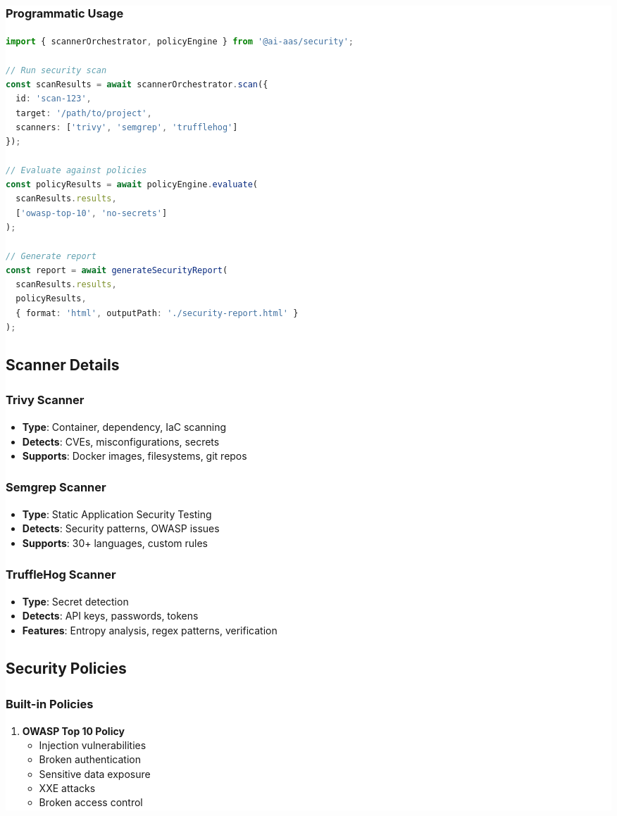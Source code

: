 ### Programmatic Usage

```typescript
import { scannerOrchestrator, policyEngine } from '@ai-aas/security';

// Run security scan
const scanResults = await scannerOrchestrator.scan({
  id: 'scan-123',
  target: '/path/to/project',
  scanners: ['trivy', 'semgrep', 'trufflehog']
});

// Evaluate against policies
const policyResults = await policyEngine.evaluate(
  scanResults.results,
  ['owasp-top-10', 'no-secrets']
);

// Generate report
const report = await generateSecurityReport(
  scanResults.results,
  policyResults,
  { format: 'html', outputPath: './security-report.html' }
);
```

## Scanner Details

### Trivy Scanner
- **Type**: Container, dependency, IaC scanning
- **Detects**: CVEs, misconfigurations, secrets
- **Supports**: Docker images, filesystems, git repos

### Semgrep Scanner
- **Type**: Static Application Security Testing
- **Detects**: Security patterns, OWASP issues
- **Supports**: 30+ languages, custom rules

### TruffleHog Scanner
- **Type**: Secret detection
- **Detects**: API keys, passwords, tokens
- **Features**: Entropy analysis, regex patterns, verification

## Security Policies

### Built-in Policies

1. **OWASP Top 10 Policy**
   - Injection vulnerabilities
   - Broken authentication
   - Sensitive data exposure
   - XXE attacks
   - Broken access control
